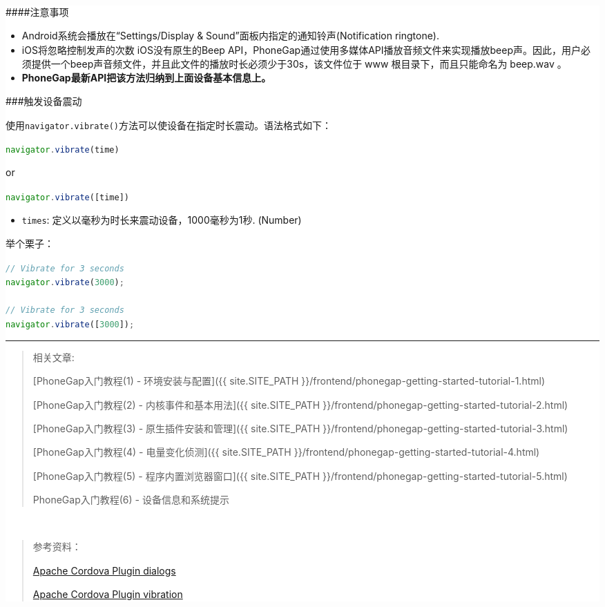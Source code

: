 ####注意事项

- Android系统会播放在“Settings/Display & Sound”面板内指定的通知铃声(Notification ringtone).
- iOS将忽略控制发声的次数
  iOS没有原生的Beep API，PhoneGap通过使用多媒体API播放音频文件来实现播放beep声。因此，用户必须提供一个beep声音频文件，并且此文件的播放时长必须少于30s，该文件位于 www 根目录下，而且只能命名为 beep.wav 。
- **PhoneGap最新API把该方法归纳到上面设备基本信息上。**

###触发设备震动

使用`navigator.vibrate()`方法可以使设备在指定时长震动。语法格式如下：

```js
navigator.vibrate(time)
```

or

```js
navigator.vibrate([time])
```


- `times`: 定义以毫秒为时长来震动设备，1000毫秒为1秒. (Number)

举个栗子：

```js
// Vibrate for 3 seconds
navigator.vibrate(3000);

// Vibrate for 3 seconds
navigator.vibrate([3000]);
```

----------


> 相关文章:
>
> [PhoneGap入门教程(1) - 环境安装与配置]({{ site.SITE_PATH }}/frontend/phonegap-getting-started-tutorial-1.html)
>
> [PhoneGap入门教程(2) - 内核事件和基本用法]({{ site.SITE_PATH }}/frontend/phonegap-getting-started-tutorial-2.html)
>
> [PhoneGap入门教程(3) - 原生插件安装和管理]({{ site.SITE_PATH }}/frontend/phonegap-getting-started-tutorial-3.html)
>
> [PhoneGap入门教程(4) - 电量变化侦测]({{ site.SITE_PATH }}/frontend/phonegap-getting-started-tutorial-4.html)
>
> [PhoneGap入门教程(5) - 程序内置浏览器窗口]({{ site.SITE_PATH }}/frontend/phonegap-getting-started-tutorial-5.html)
>
> PhoneGap入门教程(6) - 设备信息和系统提示

<br>

> 参考资料：
>
> [Apache Cordova Plugin dialogs](https://github.com/apache/cordova-plugin-dialogs/blob/master/doc/index.md)
>
> [Apache Cordova Plugin vibration](https://github.com/apache/cordova-plugin-vibration/blob/master/doc/index.md)
